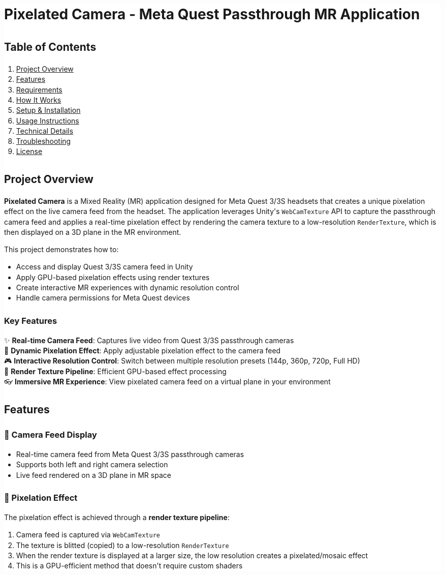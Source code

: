 # Pixelated Camera - Meta Quest Passthrough MR Application

## Table of Contents

1. [Project Overview](#project-overview)
2. [Features](#features)
3. [Requirements](#requirements)
4. [How It Works](#how-it-works)
5. [Setup & Installation](#setup--installation)
6. [Usage Instructions](#usage-instructions)
7. [Technical Details](#technical-details)
8. [Troubleshooting](#troubleshooting)
9. [License](#license)

## Project Overview

**Pixelated Camera** is a Mixed Reality (MR) application designed for Meta Quest 3/3S headsets that creates a unique pixelation effect on the live camera feed from the headset. The application leverages Unity's `WebCamTexture` API to capture the passthrough camera feed and applies a real-time pixelation effect by rendering the camera texture to a low-resolution `RenderTexture`, which is then displayed on a 3D plane in the MR environment.

This project demonstrates how to:
- Access and display Quest 3/3S camera feed in Unity
- Apply GPU-based pixelation effects using render textures
- Create interactive MR experiences with dynamic resolution control
- Handle camera permissions for Meta Quest devices

### Key Features

✨ **Real-time Camera Feed**: Captures live video from Quest 3/3S passthrough cameras  
🎨 **Dynamic Pixelation Effect**: Apply adjustable pixelation effect to the camera feed  
🎮 **Interactive Resolution Control**: Switch between multiple resolution presets (144p, 360p, 720p, Full HD)  
🔲 **Render Texture Pipeline**: Efficient GPU-based effect processing  
👓 **Immersive MR Experience**: View pixelated camera feed on a virtual plane in your environment

## Features

### 🎥 Camera Feed Display
- Real-time camera feed from Meta Quest 3/3S passthrough cameras
- Supports both left and right camera selection
- Live feed rendered on a 3D plane in MR space

### 🔲 Pixelation Effect
The pixelation effect is achieved through a **render texture pipeline**:
1. Camera feed is captured via `WebCamTexture`
2. The texture is blitted (copied) to a low-resolution `RenderTexture`
3. When the render texture is displayed at a larger size, the low resolution creates a pixelated/mosaic effect
4. This is a GPU-efficient method that doesn't require custom shaders
